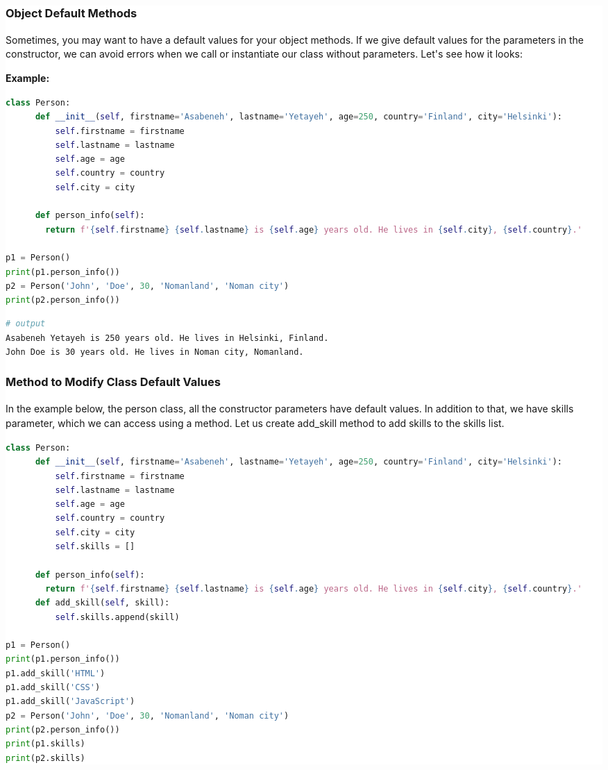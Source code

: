 ### Object Default Methods

Sometimes, you may want to have a default values for your object methods. If we give default values for the parameters in the constructor, we can avoid errors when we call or instantiate our class without parameters. Let's see how it looks:

**Example:**

```py
class Person:
      def __init__(self, firstname='Asabeneh', lastname='Yetayeh', age=250, country='Finland', city='Helsinki'):
          self.firstname = firstname
          self.lastname = lastname
          self.age = age
          self.country = country
          self.city = city

      def person_info(self):
        return f'{self.firstname} {self.lastname} is {self.age} years old. He lives in {self.city}, {self.country}.'

p1 = Person()
print(p1.person_info())
p2 = Person('John', 'Doe', 30, 'Nomanland', 'Noman city')
print(p2.person_info())
```

```sh
# output
Asabeneh Yetayeh is 250 years old. He lives in Helsinki, Finland.
John Doe is 30 years old. He lives in Noman city, Nomanland.
```

### Method to Modify Class Default Values

In the example below, the person class, all the constructor parameters have default values. In addition to that, we have skills parameter, which we can access using a method. Let us create add_skill method to add skills to the skills list.

```py
class Person:
      def __init__(self, firstname='Asabeneh', lastname='Yetayeh', age=250, country='Finland', city='Helsinki'):
          self.firstname = firstname
          self.lastname = lastname
          self.age = age
          self.country = country
          self.city = city
          self.skills = []

      def person_info(self):
        return f'{self.firstname} {self.lastname} is {self.age} years old. He lives in {self.city}, {self.country}.'
      def add_skill(self, skill):
          self.skills.append(skill)

p1 = Person()
print(p1.person_info())
p1.add_skill('HTML')
p1.add_skill('CSS')
p1.add_skill('JavaScript')
p2 = Person('John', 'Doe', 30, 'Nomanland', 'Noman city')
print(p2.person_info())
print(p1.skills)
print(p2.skills)
```